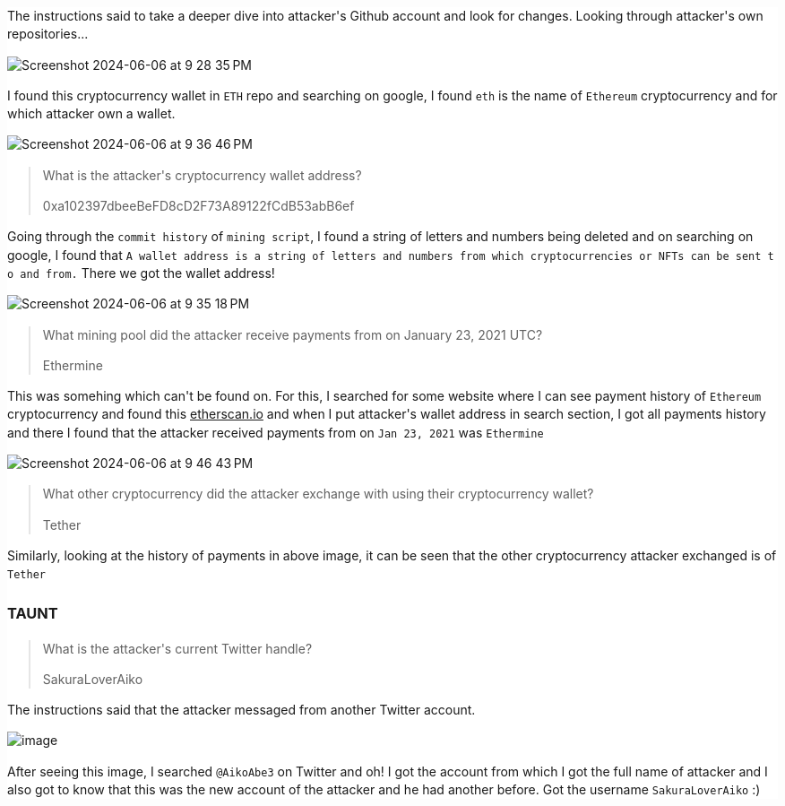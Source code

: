 The instructions said to take a deeper dive into attacker's Github account and look for changes. Looking through attacker's own repositories...

<img width="1267" alt="Screenshot 2024-06-06 at 9 28 35 PM" src="https://github.com/Anjalihere/Week0_COPS-INFOSEC/assets/146505430/bd1958a1-3b82-4d02-a92a-51ceb56a4bcf">

I found this cryptocurrency wallet in ` ETH ` repo and searching on google, I found ` eth ` is the name of ` Ethereum ` cryptocurrency and for which attacker own a wallet.

<img width="1270" alt="Screenshot 2024-06-06 at 9 36 46 PM" src="https://github.com/Anjalihere/Week0_COPS-INFOSEC/assets/146505430/12940729-ad4c-443d-9a4d-4307c5ef6587">



> What is the attacker's cryptocurrency wallet address?
>
> 0xa102397dbeeBeFD8cD2F73A89122fCdB53abB6ef

Going through the ` commit history ` of ` mining script `, I found a string of letters and numbers being deleted and on searching on google, I found that ` A wallet address is a string of letters and numbers from which cryptocurrencies or NFTs can be sent to and from. `
There we got the wallet address!

<img width="1257" alt="Screenshot 2024-06-06 at 9 35 18 PM" src="https://github.com/Anjalihere/Week0_COPS-INFOSEC/assets/146505430/ae4d6946-7dc8-4795-86bf-d7d5d0cc7021">



> What mining pool did the attacker receive payments from on January 23, 2021 UTC?
>
> Ethermine

This was somehing which can't be found on. For this, I searched for some website where I can see payment history of ` Ethereum `cryptocurrency and found this [etherscan.io](https://etherscan.io/) and when I put attacker's wallet address in search section, I got all payments history and there I found that the attacker received payments from on ` Jan 23, 2021 ` was ` Ethermine `

<img width="1266" alt="Screenshot 2024-06-06 at 9 46 43 PM" src="https://github.com/Anjalihere/Week0_COPS-INFOSEC/assets/146505430/6fdf842f-967f-470a-8601-e09010ad9a5d">



> What other cryptocurrency did the attacker exchange with using their cryptocurrency wallet?
>
> Tether

Similarly, looking at the history of payments in above image, it can be seen that the other cryptocurrency attacker exchanged is of ` Tether `


### TAUNT 
> What is the attacker's current Twitter handle?
>
> SakuraLoverAiko

The instructions said that the attacker messaged from another Twitter account. 

![image](https://github.com/Anjalihere/Week0_COPS-INFOSEC/assets/146505430/eba9ec0a-c0c0-4e5b-8178-b4e6401690a1)

After seeing this image, I searched ` @AikoAbe3 ` on Twitter and oh! I got the account from which I got the full name of attacker and I also got to know that this was the new account of the attacker and he had another before. Got the username ` SakuraLoverAiko ` :)
